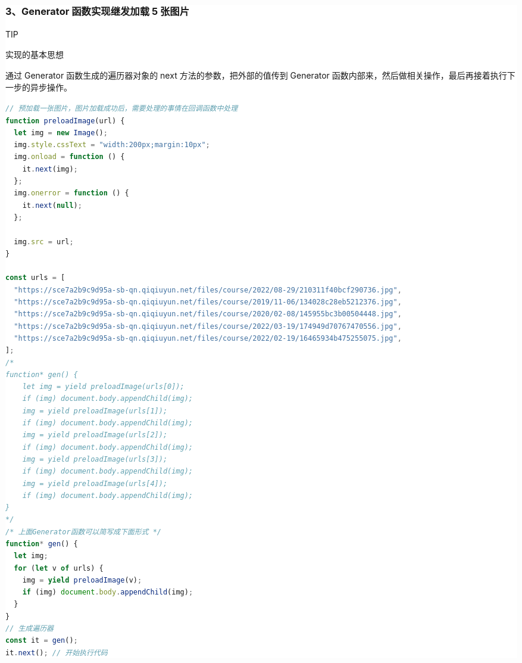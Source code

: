 ```js
```

### 3、Generator 函数实现继发加载 5 张图片

TIP

实现的基本思想

通过 Generator 函数生成的遍历器对象的 next 方法的参数，把外部的值传到 Generator 函数内部来，然后做相关操作，最后再接着执行下一步的异步操作。

```js
// 预加载一张图片，图片加载成功后，需要处理的事情在回调函数中处理
function preloadImage(url) {
  let img = new Image();
  img.style.cssText = "width:200px;margin:10px";
  img.onload = function () {
    it.next(img);
  };
  img.onerror = function () {
    it.next(null);
  };

  img.src = url;
}

const urls = [
  "https://sce7a2b9c9d95a-sb-qn.qiqiuyun.net/files/course/2022/08-29/210311f40bcf290736.jpg",
  "https://sce7a2b9c9d95a-sb-qn.qiqiuyun.net/files/course/2019/11-06/134028c28eb5212376.jpg",
  "https://sce7a2b9c9d95a-sb-qn.qiqiuyun.net/files/course/2020/02-08/145955bc3b00504448.jpg",
  "https://sce7a2b9c9d95a-sb-qn.qiqiuyun.net/files/course/2022/03-19/174949d70767470556.jpg",
  "https://sce7a2b9c9d95a-sb-qn.qiqiuyun.net/files/course/2022/02-19/16465934b475255075.jpg",
];
/*
function* gen() {
    let img = yield preloadImage(urls[0]);
    if (img) document.body.appendChild(img);
    img = yield preloadImage(urls[1]);
    if (img) document.body.appendChild(img);
    img = yield preloadImage(urls[2]);
    if (img) document.body.appendChild(img);
    img = yield preloadImage(urls[3]);
    if (img) document.body.appendChild(img);
    img = yield preloadImage(urls[4]);
    if (img) document.body.appendChild(img);
}
*/
/* 上面Generator函数可以简写成下面形式 */
function* gen() {
  let img;
  for (let v of urls) {
    img = yield preloadImage(v);
    if (img) document.body.appendChild(img);
  }
}
// 生成遍历器
const it = gen();
it.next(); // 开始执行代码
```
